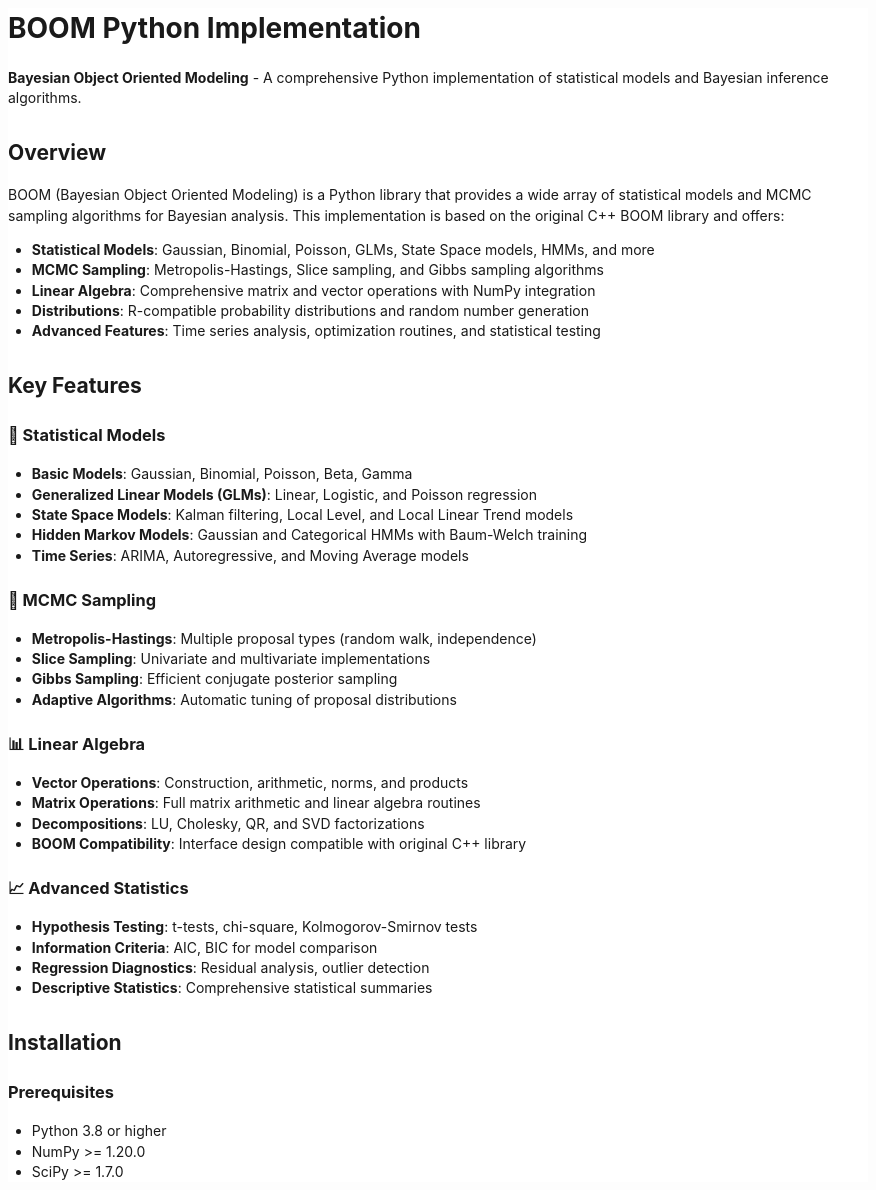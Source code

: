 # BOOM Python Implementation

**Bayesian Object Oriented Modeling** - A comprehensive Python implementation of statistical models and Bayesian inference algorithms.

## Overview

BOOM (Bayesian Object Oriented Modeling) is a Python library that provides a wide array of statistical models and MCMC sampling algorithms for Bayesian analysis. This implementation is based on the original C++ BOOM library and offers:

- **Statistical Models**: Gaussian, Binomial, Poisson, GLMs, State Space models, HMMs, and more
- **MCMC Sampling**: Metropolis-Hastings, Slice sampling, and Gibbs sampling algorithms
- **Linear Algebra**: Comprehensive matrix and vector operations with NumPy integration
- **Distributions**: R-compatible probability distributions and random number generation
- **Advanced Features**: Time series analysis, optimization routines, and statistical testing

## Key Features

### 🔢 Statistical Models
- **Basic Models**: Gaussian, Binomial, Poisson, Beta, Gamma
- **Generalized Linear Models (GLMs)**: Linear, Logistic, and Poisson regression
- **State Space Models**: Kalman filtering, Local Level, and Local Linear Trend models
- **Hidden Markov Models**: Gaussian and Categorical HMMs with Baum-Welch training
- **Time Series**: ARIMA, Autoregressive, and Moving Average models

### 🎲 MCMC Sampling
- **Metropolis-Hastings**: Multiple proposal types (random walk, independence)
- **Slice Sampling**: Univariate and multivariate implementations
- **Gibbs Sampling**: Efficient conjugate posterior sampling
- **Adaptive Algorithms**: Automatic tuning of proposal distributions

### 📊 Linear Algebra
- **Vector Operations**: Construction, arithmetic, norms, and products
- **Matrix Operations**: Full matrix arithmetic and linear algebra routines
- **Decompositions**: LU, Cholesky, QR, and SVD factorizations
- **BOOM Compatibility**: Interface design compatible with original C++ library

### 📈 Advanced Statistics
- **Hypothesis Testing**: t-tests, chi-square, Kolmogorov-Smirnov tests
- **Information Criteria**: AIC, BIC for model comparison
- **Regression Diagnostics**: Residual analysis, outlier detection
- **Descriptive Statistics**: Comprehensive statistical summaries

## Installation

### Prerequisites
- Python 3.8 or higher
- NumPy >= 1.20.0
- SciPy >= 1.7.0
